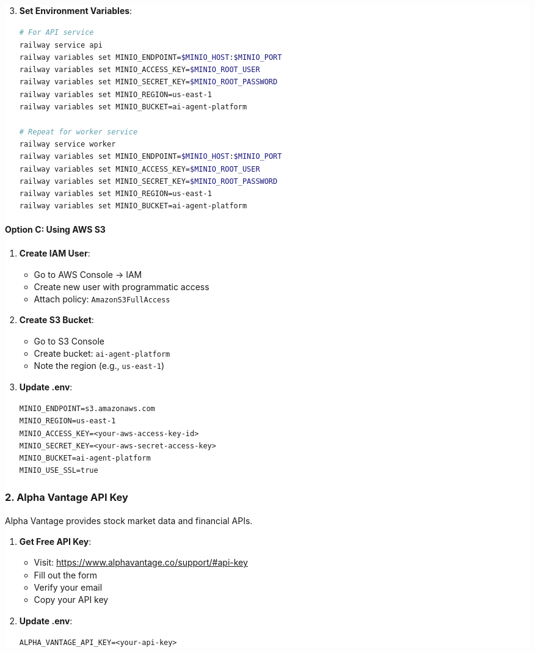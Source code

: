 3. **Set Environment Variables**:
   ```bash
   # For API service
   railway service api
   railway variables set MINIO_ENDPOINT=$MINIO_HOST:$MINIO_PORT
   railway variables set MINIO_ACCESS_KEY=$MINIO_ROOT_USER
   railway variables set MINIO_SECRET_KEY=$MINIO_ROOT_PASSWORD
   railway variables set MINIO_REGION=us-east-1
   railway variables set MINIO_BUCKET=ai-agent-platform

   # Repeat for worker service
   railway service worker
   railway variables set MINIO_ENDPOINT=$MINIO_HOST:$MINIO_PORT
   railway variables set MINIO_ACCESS_KEY=$MINIO_ROOT_USER
   railway variables set MINIO_SECRET_KEY=$MINIO_ROOT_PASSWORD
   railway variables set MINIO_REGION=us-east-1
   railway variables set MINIO_BUCKET=ai-agent-platform
   ```

#### Option C: Using AWS S3

1. **Create IAM User**:
   - Go to AWS Console → IAM
   - Create new user with programmatic access
   - Attach policy: `AmazonS3FullAccess`

2. **Create S3 Bucket**:
   - Go to S3 Console
   - Create bucket: `ai-agent-platform`
   - Note the region (e.g., `us-east-1`)

3. **Update .env**:
   ```env
   MINIO_ENDPOINT=s3.amazonaws.com
   MINIO_REGION=us-east-1
   MINIO_ACCESS_KEY=<your-aws-access-key-id>
   MINIO_SECRET_KEY=<your-aws-secret-access-key>
   MINIO_BUCKET=ai-agent-platform
   MINIO_USE_SSL=true
   ```

### 2. Alpha Vantage API Key

Alpha Vantage provides stock market data and financial APIs.

1. **Get Free API Key**:
   - Visit: https://www.alphavantage.co/support/#api-key
   - Fill out the form
   - Verify your email
   - Copy your API key

2. **Update .env**:
   ```env
   ALPHA_VANTAGE_API_KEY=<your-api-key>
   ```
